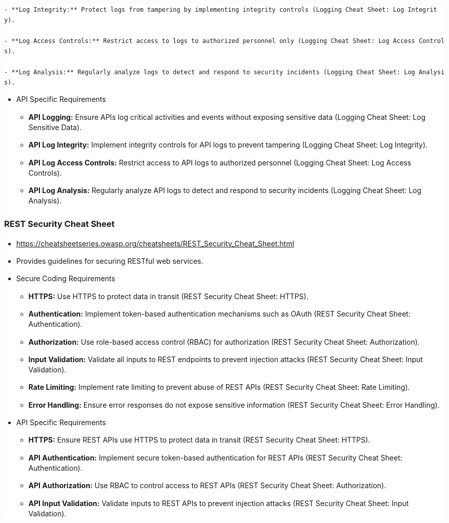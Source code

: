 	- **Log Integrity:** Protect logs from tampering by implementing integrity controls (Logging Cheat Sheet: Log Integrity).

	- **Log Access Controls:** Restrict access to logs to authorized personnel only (Logging Cheat Sheet: Log Access Controls).

	- **Log Analysis:** Regularly analyze logs to detect and respond to security incidents (Logging Cheat Sheet: Log Analysis).

- API Specific Requirements

	- **API Logging:** Ensure APIs log critical activities and events without exposing sensitive data (Logging Cheat Sheet: Log Sensitive Data).

	- **API Log Integrity:** Implement integrity controls for API logs to prevent tampering (Logging Cheat Sheet: Log Integrity).

	- **API Log Access Controls:** Restrict access to API logs to authorized personnel (Logging Cheat Sheet: Log Access Controls).

	- **API Log Analysis:** Regularly analyze API logs to detect and respond to security incidents (Logging Cheat Sheet: Log Analysis).

### REST Security Cheat Sheet

- https://cheatsheetseries.owasp.org/cheatsheets/REST_Security_Cheat_Sheet.html

- Provides guidelines for securing RESTful web services.

- Secure Coding Requirements

	- **HTTPS:** Use HTTPS to protect data in transit (REST Security Cheat Sheet: HTTPS).

	- **Authentication:** Implement token-based authentication mechanisms such as OAuth (REST Security Cheat Sheet: Authentication).

	- **Authorization:** Use role-based access control (RBAC) for authorization (REST Security Cheat Sheet: Authorization).

	- **Input Validation:** Validate all inputs to REST endpoints to prevent injection attacks (REST Security Cheat Sheet: Input Validation).

	- **Rate Limiting:** Implement rate limiting to prevent abuse of REST APIs (REST Security Cheat Sheet: Rate Limiting).

	- **Error Handling:** Ensure error responses do not expose sensitive information (REST Security Cheat Sheet: Error Handling).

- API Specific Requirements

	- **HTTPS:** Ensure REST APIs use HTTPS to protect data in transit (REST Security Cheat Sheet: HTTPS).

	- **API Authentication:** Implement secure token-based authentication for REST APIs (REST Security Cheat Sheet: Authentication).

	- **API Authorization:** Use RBAC to control access to REST APIs (REST Security Cheat Sheet: Authorization).

	- **API Input Validation:** Validate inputs to REST APIs to prevent injection attacks (REST Security Cheat Sheet: Input Validation).
